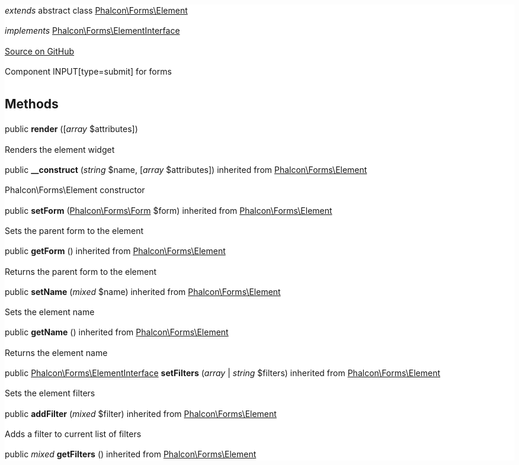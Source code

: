 *extends* abstract class [Phalcon\Forms\Element](/3.4/en/api/Phalcon_Forms_Element)

*implements* [Phalcon\Forms\ElementInterface](/3.4/en/api/Phalcon_Forms_ElementInterface)

<a href="https://github.com/phalcon/cphalcon/tree/v3.4.0/phalcon/forms/element/submit.zep" class="btn btn-default btn-sm">Source on GitHub</a>

Component INPUT[type=submit] for forms


## Methods
public  **render** ([*array* $attributes])

Renders the element widget



public  **__construct** (*string* $name, [*array* $attributes]) inherited from [Phalcon\Forms\Element](/3.4/en/api/Phalcon_Forms_Element)

Phalcon\Forms\Element constructor



public  **setForm** ([Phalcon\Forms\Form](/3.4/en/api/Phalcon_Forms_Form) $form) inherited from [Phalcon\Forms\Element](/3.4/en/api/Phalcon_Forms_Element)

Sets the parent form to the element



public  **getForm** () inherited from [Phalcon\Forms\Element](/3.4/en/api/Phalcon_Forms_Element)

Returns the parent form to the element



public  **setName** (*mixed* $name) inherited from [Phalcon\Forms\Element](/3.4/en/api/Phalcon_Forms_Element)

Sets the element name



public  **getName** () inherited from [Phalcon\Forms\Element](/3.4/en/api/Phalcon_Forms_Element)

Returns the element name



public [Phalcon\Forms\ElementInterface](/3.4/en/api/Phalcon_Forms_ElementInterface) **setFilters** (*array* | *string* $filters) inherited from [Phalcon\Forms\Element](/3.4/en/api/Phalcon_Forms_Element)

Sets the element filters



public  **addFilter** (*mixed* $filter) inherited from [Phalcon\Forms\Element](/3.4/en/api/Phalcon_Forms_Element)

Adds a filter to current list of filters



public *mixed* **getFilters** () inherited from [Phalcon\Forms\Element](/3.4/en/api/Phalcon_Forms_Element)
